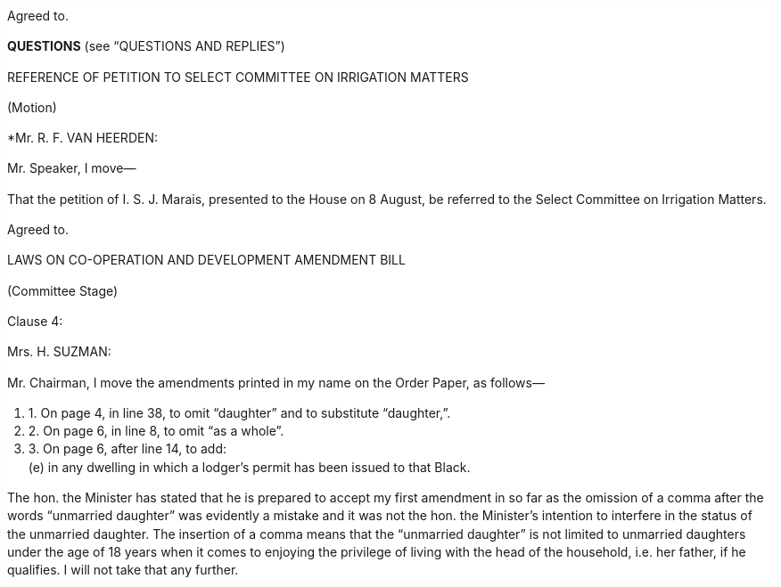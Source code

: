 <p>Agreed to.</p>

<p><b>QUESTIONS</b> (see &#x201C;QUESTIONS AND REPLIES&#x201D;)</p>

</speech>

</debateSection>

<debateSection name="#reference_of_petition_to_select_committee_on_irrigation_matters">

<heading>REFERENCE OF PETITION TO SELECT COMMITTEE ON IRRIGATION MATTERS</heading>

<summary>(Motion)</summary>

<speech by="#van_heerden">

<from>*Mr. <person refersTo="hansard_za">R. F. VAN HEERDEN</person>:</from>

<p>Mr. Speaker, I move&#x2014;</p>

<block name="quote">That the petition of I. S. J. Marais, presented to the House on 8 August, be referred to the Select Committee on Irrigation Matters.</block>

<p>Agreed to.</p>

</speech>

</debateSection>

<debateSection name="#laws_on_co_operation_and_development_amendment_bill">

<heading>LAWS ON CO-OPERATION AND DEVELOPMENT AMENDMENT BILL</heading>

<summary>(Committee Stage)</summary>

<p>Clause 4:</p>

<speech by="#suzman">

<from>Mrs. <person refersTo="hansard_za">H. SUZMAN</person>:</from>

<p>Mr. Chairman, I move the amendments printed in my name on the Order Paper, as follows&#x2014;</p>

<ol>

<li>1. On page 4, in line 38, to omit &#x201C;daughter&#x201D; and to substitute &#x201C;daughter,&#x201D;.</li>

<li>2. On page 6, in line 8, to omit &#x201C;as a whole&#x201D;.</li>

<li>3. On page 6, after line 14, to add:<br/>(e) in any dwelling in which a lodger&#x2019;s permit has been issued to that Black.</li>

</ol>

<p>The hon. the Minister has stated that he is prepared to accept my first amendment in so far as the omission of a comma after the words &#x201C;unmarried daughter&#x201D; was evidently a mistake and it was not the hon. the Minister&#x2019;s intention to interfere in the status of the unmarried daughter. The insertion of a comma means that the &#x201C;unmarried daughter&#x201D; is not limited to unmarried daughters under the age of 18 years when it comes to enjoying the privilege of living with the head of the household, i.e. her father, if he qualifies. I will not take that any further.</p>
